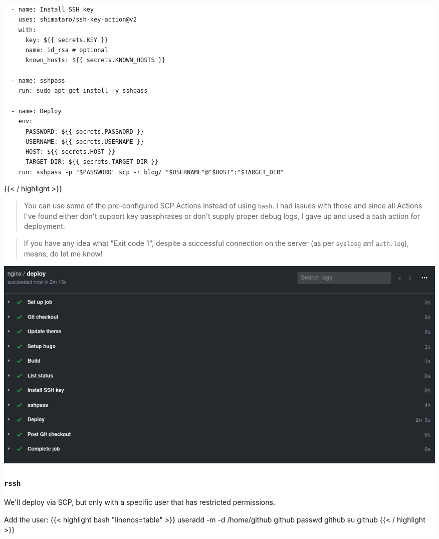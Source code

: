       - name: Install SSH key
        uses: shimataro/ssh-key-action@v2
        with:
          key: ${{ secrets.KEY }}
          name: id_rsa # optional
          known_hosts: ${{ secrets.KNOWN_HOSTS }}
        
      - name: sshpass
        run: sudo apt-get install -y sshpass 
        
      - name: Deploy
        env:
          PASSWORD: ${{ secrets.PASSWORD }}
          USERNAME: ${{ secrets.USERNAME }}
          HOST: ${{ secrets.HOST }}
          TARGET_DIR: ${{ secrets.TARGET_DIR }}
        run: sshpass -p "$PASSWORD" scp -r blog/ "$USERNAME"@"$HOST":"$TARGET_DIR"
{{< / highlight >}}

> You can use some of the pre-configured SCP Actions instead of using `bash`. I had issues with those and since all Actions I've found either don't support key passphrases or don't supply proper debug logs, I gave up and used a `bash` action for deployment. 

> If you have any idea what "Exit code 1", despite a successful connection on the server (as per `syslosg` anf `auth.log`), means, do let me know!

![](images/deploy.png)

### `rssh`
We'll deploy via SCP, but only with a specific user that has restricted permissions.

Add the user:
{{< highlight bash "linenos=table" >}}
useradd -m -d /home/github github
passwd github
su github
{{< / highlight >}}

